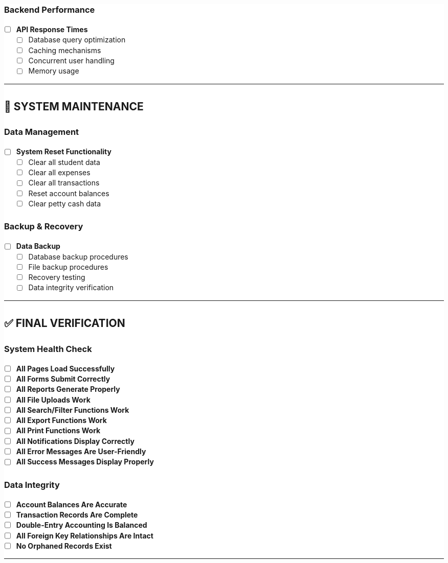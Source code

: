 ### Backend Performance
- [ ] **API Response Times**
  - [ ] Database query optimization
  - [ ] Caching mechanisms
  - [ ] Concurrent user handling
  - [ ] Memory usage

---

## 🧹 **SYSTEM MAINTENANCE**

### Data Management
- [ ] **System Reset Functionality**
  - [ ] Clear all student data
  - [ ] Clear all expenses
  - [ ] Clear all transactions
  - [ ] Reset account balances
  - [ ] Clear petty cash data

### Backup & Recovery
- [ ] **Data Backup**
  - [ ] Database backup procedures
  - [ ] File backup procedures
  - [ ] Recovery testing
  - [ ] Data integrity verification

---

## ✅ **FINAL VERIFICATION**

### System Health Check
- [ ] **All Pages Load Successfully**
- [ ] **All Forms Submit Correctly**
- [ ] **All Reports Generate Properly**
- [ ] **All File Uploads Work**
- [ ] **All Search/Filter Functions Work**
- [ ] **All Export Functions Work**
- [ ] **All Print Functions Work**
- [ ] **All Notifications Display Correctly**
- [ ] **All Error Messages Are User-Friendly**
- [ ] **All Success Messages Display Properly**

### Data Integrity
- [ ] **Account Balances Are Accurate**
- [ ] **Transaction Records Are Complete**
- [ ] **Double-Entry Accounting Is Balanced**
- [ ] **All Foreign Key Relationships Are Intact**
- [ ] **No Orphaned Records Exist**

---